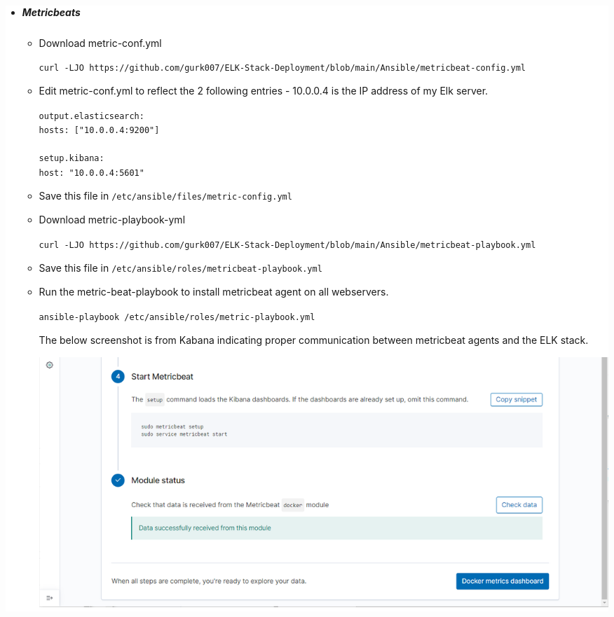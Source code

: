 - ##### Metricbeats

  - Download metric-conf.yml

    ```
    curl -LJO https://github.com/gurk007/ELK-Stack-Deployment/blob/main/Ansible/metricbeat-config.yml
    ```

  - Edit metric-conf.yml to reflect the 2 following entries - 10.0.0.4 is the IP address of my Elk server.

    ```
    output.elasticsearch:
    hosts: ["10.0.0.4:9200"]
    
    setup.kibana:
    host: "10.0.0.4:5601"   
    ```

  - Save this file in `/etc/ansible/files/metric-config.yml`

  - Download metric-playbook-yml

    ```
    curl -LJO https://github.com/gurk007/ELK-Stack-Deployment/blob/main/Ansible/metricbeat-playbook.yml
    ```

  - Save this file in `/etc/ansible/roles/metricbeat-playbook.yml`

  - Run the metric-beat-playbook to install metricbeat agent on all webservers.

    ```
    ansible-playbook /etc/ansible/roles/metric-playbook.yml
    ```

    The below screenshot is from Kabana indicating proper communication between metricbeat agents and the ELK stack.

    ![](https://github.com/gurk007/ELK-Stack-Deployment/blob/main/Diagrams/metricbeat.PNG)
